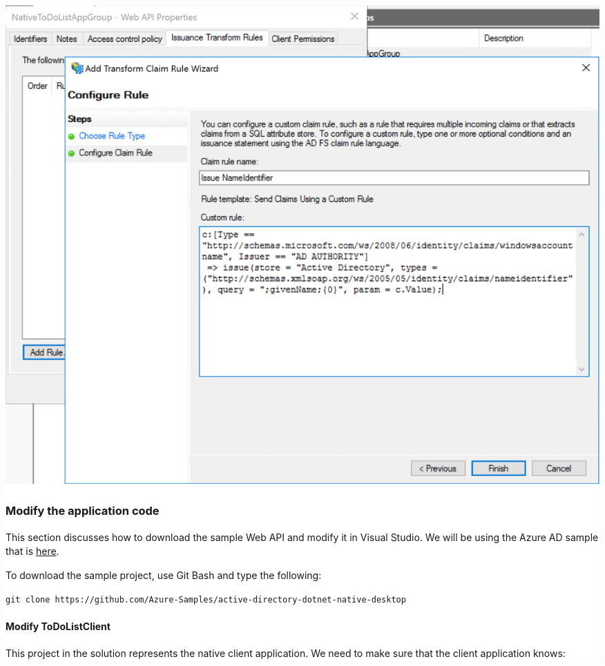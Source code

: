 ![NameIdentifier claim rule](media/native-client-with-ad-fs-2016/addnameidentifierclaimrule.png)

### Modify the application code

This section discusses how to download the sample Web API and modify it in Visual Studio.   We will be using the Azure AD sample that is [here](https://github.com/Azure-Samples/active-directory-dotnet-native-desktop).  

To download the sample project, use Git Bash and type the following:  

```  
git clone https://github.com/Azure-Samples/active-directory-dotnet-native-desktop  
```  

#### Modify ToDoListClient

This project in the solution represents the native client application. We need to make sure that the client application knows:
